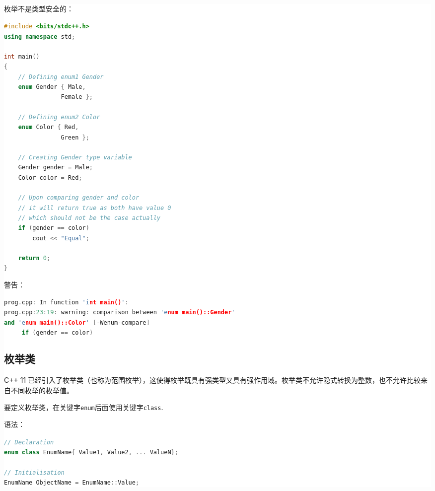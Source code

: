 枚举不是类型安全的：

```cpp
#include <bits/stdc++.h>
using namespace std;

int main()
{
	// Defining enum1 Gender
	enum Gender { Male,
				Female };

	// Defining enum2 Color
	enum Color { Red,
				Green };

	// Creating Gender type variable
	Gender gender = Male;
	Color color = Red;

	// Upon comparing gender and color
	// it will return true as both have value 0
	// which should not be the case actually
	if (gender == color)
		cout << "Equal";

	return 0;
}

```

警告：

```cpp
prog.cpp: In function 'int main()':
prog.cpp:23:19: warning: comparison between 'enum main()::Gender'
and 'enum main()::Color' [-Wenum-compare]
     if (gender == color)
```

## 枚举类

C++ 11 已经引入了枚举类（也称为范围枚举），这使得枚举既具有强类型又具有强作用域。枚举类不允许隐式转换为整数，也不允许比较来自不同枚举的枚举值。

要定义枚举类，在关键字`enum`后面使用关键字`class`.

语法：

```cpp
// Declaration
enum class EnumName{ Value1, Value2, ... ValueN};

// Initialisation
EnumName ObjectName = EnumName::Value;
```
